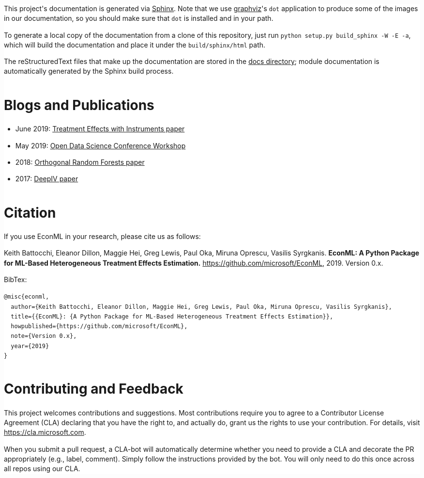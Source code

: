 This project's documentation is generated via [Sphinx](https://www.sphinx-doc.org/en/main/index.html).  Note that we use [graphviz](https://graphviz.org/)'s 
`dot` application to produce some of the images in our documentation, so you should make sure that `dot` is installed and in your path.

To generate a local copy of the documentation from a clone of this repository, just run `python setup.py build_sphinx -W -E -a`, which will build the documentation and place it under the `build/sphinx/html` path. 

The reStructuredText files that make up the documentation are stored in the [docs directory](https://github.com/Microsoft/EconML/tree/main/doc); module documentation is automatically generated by the Sphinx build process.

# Blogs and Publications

* June 2019: [Treatment Effects with Instruments paper](https://arxiv.org/pdf/1905.10176.pdf)

* May 2019: [Open Data Science Conference Workshop](https://odsc.com/speakers/machine-learning-estimation-of-heterogeneous-treatment-effect-the-microsoft-econml-library/) 

* 2018: [Orthogonal Random Forests paper](http://proceedings.mlr.press/v97/oprescu19a.html)

* 2017: [DeepIV paper](http://proceedings.mlr.press/v70/hartford17a/hartford17a.pdf)

# Citation

If you use EconML in your research, please cite us as follows:

   Keith Battocchi, Eleanor Dillon, Maggie Hei, Greg Lewis, Paul Oka, Miruna Oprescu, Vasilis Syrgkanis. **EconML: A Python Package for ML-Based Heterogeneous Treatment Effects Estimation.** https://github.com/microsoft/EconML, 2019. Version 0.x.

BibTex:

```
@misc{econml,
  author={Keith Battocchi, Eleanor Dillon, Maggie Hei, Greg Lewis, Paul Oka, Miruna Oprescu, Vasilis Syrgkanis},
  title={{EconML}: {A Python Package for ML-Based Heterogeneous Treatment Effects Estimation}},
  howpublished={https://github.com/microsoft/EconML},
  note={Version 0.x},
  year={2019}
}
```

# Contributing and Feedback

This project welcomes contributions and suggestions.  Most contributions require you to agree to a
Contributor License Agreement (CLA) declaring that you have the right to, and actually do, grant us
the rights to use your contribution. For details, visit https://cla.microsoft.com.

When you submit a pull request, a CLA-bot will automatically determine whether you need to provide
a CLA and decorate the PR appropriately (e.g., label, comment). Simply follow the instructions
provided by the bot. You will only need to do this once across all repos using our CLA.
